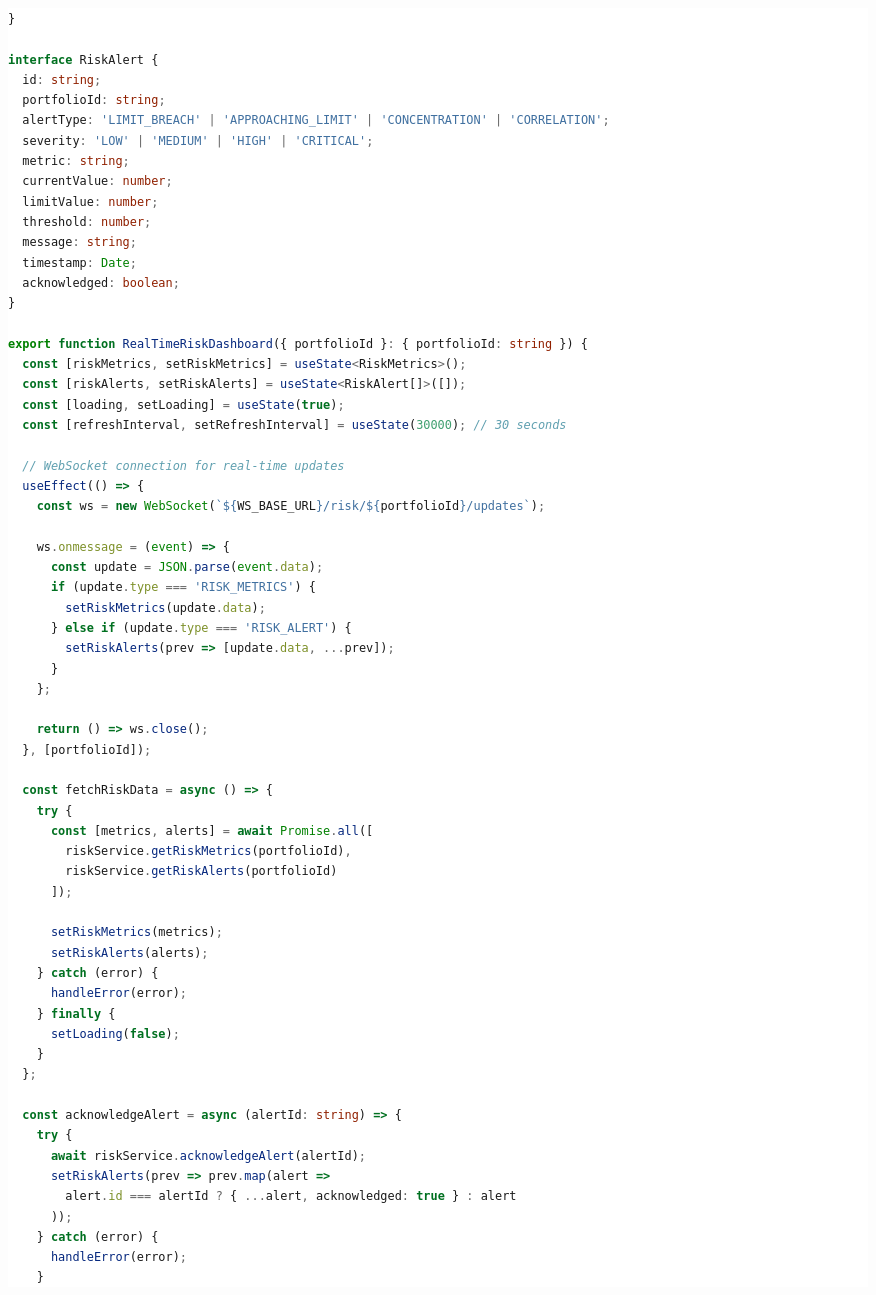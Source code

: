 ```typescript
}

interface RiskAlert {
  id: string;
  portfolioId: string;
  alertType: 'LIMIT_BREACH' | 'APPROACHING_LIMIT' | 'CONCENTRATION' | 'CORRELATION';
  severity: 'LOW' | 'MEDIUM' | 'HIGH' | 'CRITICAL';
  metric: string;
  currentValue: number;
  limitValue: number;
  threshold: number;
  message: string;
  timestamp: Date;
  acknowledged: boolean;
}

export function RealTimeRiskDashboard({ portfolioId }: { portfolioId: string }) {
  const [riskMetrics, setRiskMetrics] = useState<RiskMetrics>();
  const [riskAlerts, setRiskAlerts] = useState<RiskAlert[]>([]);
  const [loading, setLoading] = useState(true);
  const [refreshInterval, setRefreshInterval] = useState(30000); // 30 seconds

  // WebSocket connection for real-time updates
  useEffect(() => {
    const ws = new WebSocket(`${WS_BASE_URL}/risk/${portfolioId}/updates`);
    
    ws.onmessage = (event) => {
      const update = JSON.parse(event.data);
      if (update.type === 'RISK_METRICS') {
        setRiskMetrics(update.data);
      } else if (update.type === 'RISK_ALERT') {
        setRiskAlerts(prev => [update.data, ...prev]);
      }
    };

    return () => ws.close();
  }, [portfolioId]);

  const fetchRiskData = async () => {
    try {
      const [metrics, alerts] = await Promise.all([
        riskService.getRiskMetrics(portfolioId),
        riskService.getRiskAlerts(portfolioId)
      ]);
      
      setRiskMetrics(metrics);
      setRiskAlerts(alerts);
    } catch (error) {
      handleError(error);
    } finally {
      setLoading(false);
    }
  };

  const acknowledgeAlert = async (alertId: string) => {
    try {
      await riskService.acknowledgeAlert(alertId);
      setRiskAlerts(prev => prev.map(alert => 
        alert.id === alertId ? { ...alert, acknowledged: true } : alert
      ));
    } catch (error) {
      handleError(error);
    }
```